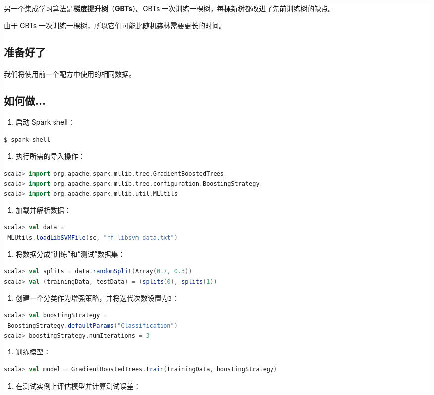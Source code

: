 另一个集成学习算法是**梯度提升树**（**GBTs**）。GBTs 一次训练一棵树，每棵新树都改进了先前训练树的缺点。

由于 GBTs 一次训练一棵树，所以它们可能比随机森林需要更长的时间。

## 准备好了

我们将使用前一个配方中使用的相同数据。

## 如何做…

1.  启动 Spark shell：

```scala
$ spark-shell

```

1.  执行所需的导入操作：

```scala
scala> import org.apache.spark.mllib.tree.GradientBoostedTrees
scala> import org.apache.spark.mllib.tree.configuration.BoostingStrategy
scala> import org.apache.spark.mllib.util.MLUtils

```

1.  加载并解析数据：

```scala
scala> val data =
 MLUtils.loadLibSVMFile(sc, "rf_libsvm_data.txt")

```

1.  将数据分成“训练”和“测试”数据集：

```scala
scala> val splits = data.randomSplit(Array(0.7, 0.3))
scala> val (trainingData, testData) = (splits(0), splits(1))

```

1.  创建一个分类作为增强策略，并将迭代次数设置为`3`：

```scala
scala> val boostingStrategy =
 BoostingStrategy.defaultParams("Classification")
scala> boostingStrategy.numIterations = 3

```

1.  训练模型：

```scala
scala> val model = GradientBoostedTrees.train(trainingData, boostingStrategy)

```

1.  在测试实例上评估模型并计算测试误差：
